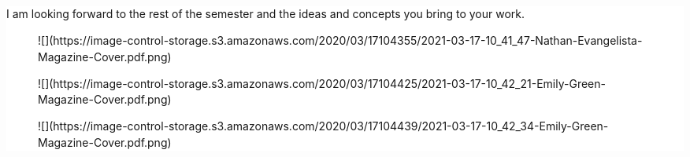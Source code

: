 I am looking forward to the rest of the semester and the ideas and concepts you bring to your work.

<div class="wp-block-image"><figure class="aligncenter size-large">![](https://image-control-storage.s3.amazonaws.com/2020/03/17104355/2021-03-17-10_41_47-Nathan-Evangelista-Magazine-Cover.pdf.png)</figure></div><div class="wp-block-image"><figure class="aligncenter size-large">![](https://image-control-storage.s3.amazonaws.com/2020/03/17104425/2021-03-17-10_42_21-Emily-Green-Magazine-Cover.pdf.png)</figure></div><div class="wp-block-image"><figure class="aligncenter size-large">![](https://image-control-storage.s3.amazonaws.com/2020/03/17104439/2021-03-17-10_42_34-Emily-Green-Magazine-Cover.pdf.png)</figure></div>